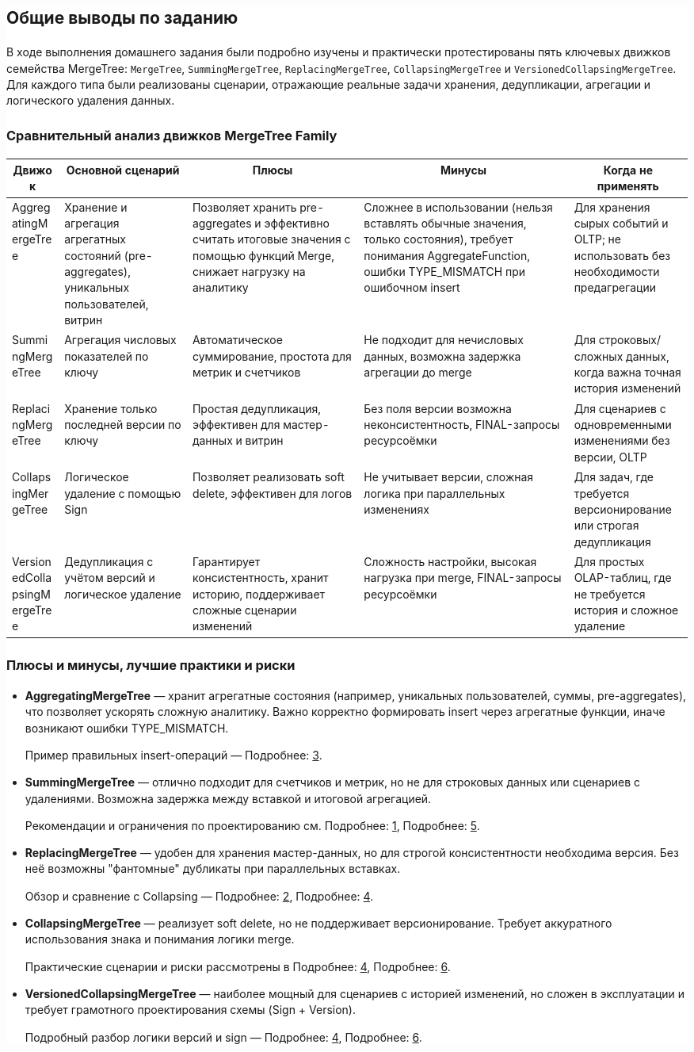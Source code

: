 

## Общие выводы по заданию

В ходе выполнения домашнего задания были подробно изучены и практически протестированы пять ключевых движков семейства MergeTree: `MergeTree`, `SummingMergeTree`, `ReplacingMergeTree`, `CollapsingMergeTree` и `VersionedCollapsingMergeTree`. Для каждого типа были реализованы сценарии, отражающие реальные задачи хранения, дедупликации, агрегации и логического удаления данных.

### Сравнительный анализ движков MergeTree Family

| Движок                      | Основной сценарий                                       | Плюсы                                                                                 | Минусы                                                                                  | Когда не применять                                                         |
|-----------------------------|---------------------------------------------------------|---------------------------------------------------------------------------------------|-----------------------------------------------------------------------------------------|---------------------------------------------------------------------------|
| AggregatingMergeTree        | Хранение и агрегация агрегатных состояний (pre-aggregates), уникальных пользователей, витрин | Позволяет хранить pre-aggregates и эффективно считать итоговые значения с помощью функций Merge, снижает нагрузку на аналитику | Сложнее в использовании (нельзя вставлять обычные значения, только состояния), требует понимания AggregateFunction, ошибки TYPE_MISMATCH при ошибочном insert | Для хранения сырых событий и OLTP; не использовать без необходимости предагрегации |
| SummingMergeTree            | Агрегация числовых показателей по ключу                 | Автоматическое суммирование, простота для метрик и счетчиков                          | Не подходит для нечисловых данных, возможна задержка агрегации до merge                 | Для строковых/сложных данных, когда важна точная история изменений         |
| ReplacingMergeTree          | Хранение только последней версии по ключу               | Простая дедупликация, эффективен для мастер-данных и витрин                           | Без поля версии возможна неконсистентность, FINAL-запросы ресурсоёмки                   | Для сценариев с одновременными изменениями без версии, OLTP                |
| CollapsingMergeTree         | Логическое удаление с помощью Sign                      | Позволяет реализовать soft delete, эффективен для логов                               | Не учитывает версии, сложная логика при параллельных изменениях                         | Для задач, где требуется версионирование или строгая дедупликация          |
| VersionedCollapsingMergeTree| Дедупликация с учётом версий и логическое удаление      | Гарантирует консистентность, хранит историю, поддерживает сложные сценарии изменений  | Сложность настройки, высокая нагрузка при merge, FINAL-запросы ресурсоёмки              | Для простых OLAP-таблиц, где не требуется история и сложное удаление        |

### Плюсы и минусы, лучшие практики и риски
- **AggregatingMergeTree** — хранит агрегатные состояния (например, уникальных пользователей, суммы, pre-aggregates), что позволяет ускорять сложную аналитику. Важно корректно формировать insert через агрегатные функции, иначе возникают ошибки TYPE_MISMATCH.
  
  Пример правильных insert-операций — Подробнее: [3](https://blog.det.life/i-spent-8-hours-learning-the-clickhouse-mergetree-table-engine-511093777daa).

- **SummingMergeTree** — отлично подходит для счетчиков и метрик, но не для строковых данных или сценариев с удалениями. Возможна задержка между вставкой и итоговой агрегацией.

  Рекомендации и ограничения по проектированию см. Подробнее: [1](https://clickhouse.com/docs/en/engines/table-engines/mergetree-family/summingmergetree), Подробнее: [5](https://quoeamaster.medium.com/5-things-you-need-to-know-about-clickhouse-summingmergetree-engine-7ae0c3b63d1d).

- **ReplacingMergeTree** — удобен для хранения мастер-данных, но для строгой консистентности необходима версия. Без неё возможны "фантомные" дубликаты при параллельных вставках.
  
  Обзор и сравнение с Collapsing — Подробнее: [2](https://clickhouse.com/docs/en/engines/table-engines/), Подробнее: [4](https://altinity.com/blog/understanding-collapsing-and-versioned-collapsing-mergetree-engines).

- **CollapsingMergeTree** — реализует soft delete, но не поддерживает версионирование. Требует аккуратного использования знака и понимания логики merge.

  Практические сценарии и риски рассмотрены в Подробнее: [4](https://altinity.com/blog/understanding-collapsing-and-versioned-collapsing-mergetree-engines), Подробнее: [6](https://clickhouse.com/docs/en/engines/table-engines/mergetree-family/versionedcollapsingmergetree).

- **VersionedCollapsingMergeTree** — наиболее мощный для сценариев с историей изменений, но сложен в эксплуатации и требует грамотного проектирования схемы (Sign + Version).

  Подробный разбор логики версий и sign — Подробнее: [4](https://altinity.com/blog/understanding-collapsing-and-versioned-collapsing-mergetree-engines), Подробнее: [6](https://clickhouse.com/docs/en/engines/table-engines/mergetree-family/versionedcollapsingmergetree).
